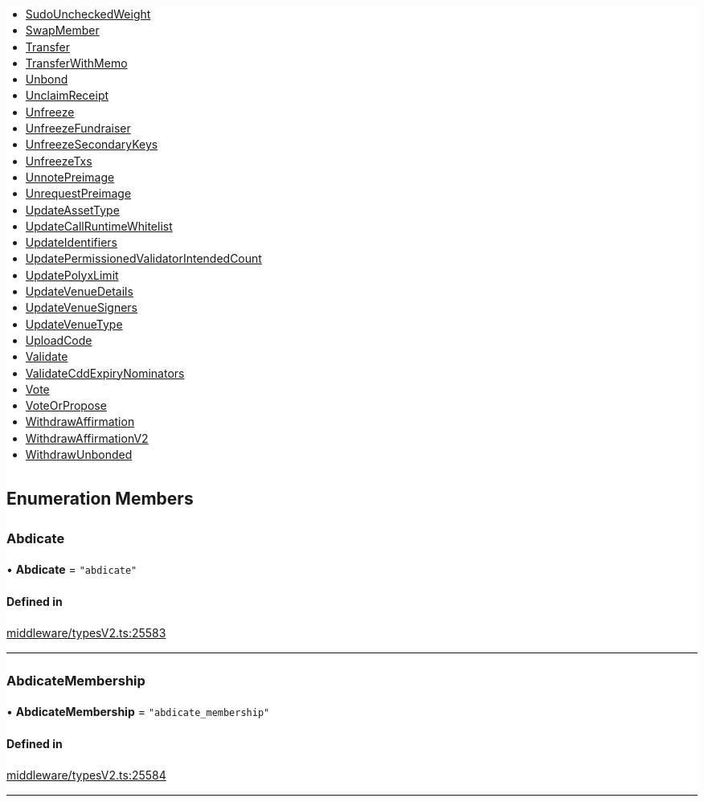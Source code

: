 - [SudoUncheckedWeight](../wiki/types.CallIdEnum#sudouncheckedweight)
- [SwapMember](../wiki/types.CallIdEnum#swapmember)
- [Transfer](../wiki/types.CallIdEnum#transfer)
- [TransferWithMemo](../wiki/types.CallIdEnum#transferwithmemo)
- [Unbond](../wiki/types.CallIdEnum#unbond)
- [UnclaimReceipt](../wiki/types.CallIdEnum#unclaimreceipt)
- [Unfreeze](../wiki/types.CallIdEnum#unfreeze)
- [UnfreezeFundraiser](../wiki/types.CallIdEnum#unfreezefundraiser)
- [UnfreezeSecondaryKeys](../wiki/types.CallIdEnum#unfreezesecondarykeys)
- [UnfreezeTxs](../wiki/types.CallIdEnum#unfreezetxs)
- [UnnotePreimage](../wiki/types.CallIdEnum#unnotepreimage)
- [UnrequestPreimage](../wiki/types.CallIdEnum#unrequestpreimage)
- [UpdateAssetType](../wiki/types.CallIdEnum#updateassettype)
- [UpdateCallRuntimeWhitelist](../wiki/types.CallIdEnum#updatecallruntimewhitelist)
- [UpdateIdentifiers](../wiki/types.CallIdEnum#updateidentifiers)
- [UpdatePermissionedValidatorIntendedCount](../wiki/types.CallIdEnum#updatepermissionedvalidatorintendedcount)
- [UpdatePolyxLimit](../wiki/types.CallIdEnum#updatepolyxlimit)
- [UpdateVenueDetails](../wiki/types.CallIdEnum#updatevenuedetails)
- [UpdateVenueSigners](../wiki/types.CallIdEnum#updatevenuesigners)
- [UpdateVenueType](../wiki/types.CallIdEnum#updatevenuetype)
- [UploadCode](../wiki/types.CallIdEnum#uploadcode)
- [Validate](../wiki/types.CallIdEnum#validate)
- [ValidateCddExpiryNominators](../wiki/types.CallIdEnum#validatecddexpirynominators)
- [Vote](../wiki/types.CallIdEnum#vote)
- [VoteOrPropose](../wiki/types.CallIdEnum#voteorpropose)
- [WithdrawAffirmation](../wiki/types.CallIdEnum#withdrawaffirmation)
- [WithdrawAffirmationV2](../wiki/types.CallIdEnum#withdrawaffirmationv2)
- [WithdrawUnbonded](../wiki/types.CallIdEnum#withdrawunbonded)

## Enumeration Members

### Abdicate

• **Abdicate** = ``"abdicate"``

#### Defined in

[middleware/typesV2.ts:25583](https://github.com/PolymeshAssociation/polymesh-sdk/blob/91c2d2d8/src/middleware/typesV2.ts#L25583)

___

### AbdicateMembership

• **AbdicateMembership** = ``"abdicate_membership"``

#### Defined in

[middleware/typesV2.ts:25584](https://github.com/PolymeshAssociation/polymesh-sdk/blob/91c2d2d8/src/middleware/typesV2.ts#L25584)

___
